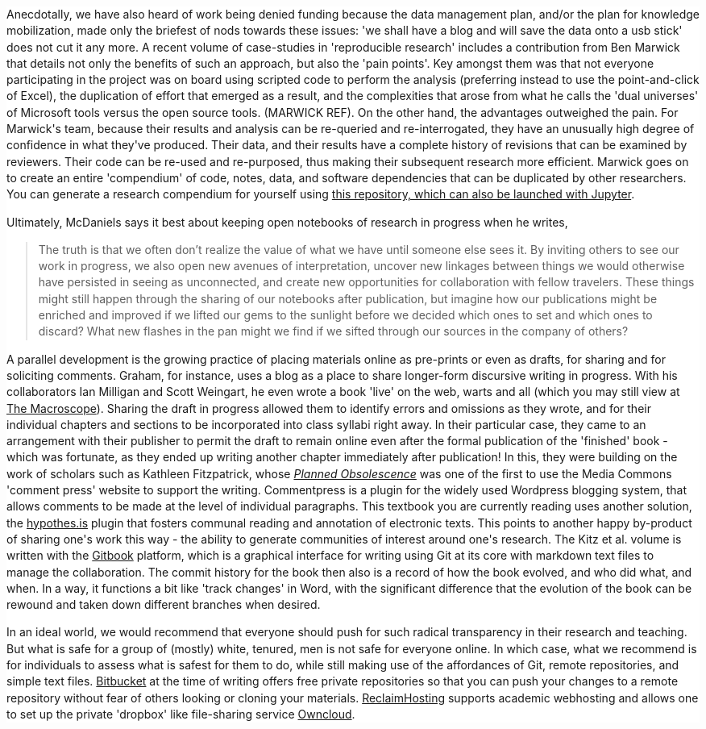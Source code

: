 Anecdotally, we have also heard of work being denied funding because the data management plan, and/or the plan for knowledge mobilization, made only the briefest of nods towards these issues: 'we shall have a blog and will save the data onto a usb stick' does not cut it any more. A recent volume of case-studies in 'reproducible research' includes a contribution from Ben Marwick that details not only the benefits of such an approach, but also the 'pain points'. Key amongst them was that not everyone participating in the project was on board using scripted code to perform the analysis (preferring instead to use the point-and-click of Excel), the duplication of effort that emerged as a result, and the complexities that arose from what he calls the 'dual universes' of Microsoft tools versus the open source tools. (MARWICK REF). On the other hand, the advantages outweighed the pain. For Marwick's team, because their results and analysis can be re-queried and re-interrogated, they have an unusually high degree of confidence in what they've produced. Their data, and their results have a complete history of revisions that can be examined by reviewers. Their code can be re-used and re-purposed, thus making their subsequent research more efficient. Marwick goes on to create an entire 'compendium' of code, notes, data, and software dependencies that can be duplicated by other researchers. You can generate a research compendium for yourself using [this repository, which can also be launched with Jupyter](https://github.com/o-date/blank-research-compendium).

Ultimately, McDaniels says it best about keeping open notebooks of research in progress when he writes,

> The truth is that we often don’t realize the value of what we have until someone else sees it. By inviting others to see our work in progress, we also open new avenues of interpretation, uncover new linkages between things we would otherwise have persisted in seeing as unconnected, and create new opportunities for collaboration with fellow travelers. These things might still happen through the sharing of our notebooks after publication, but imagine how our publications might be enriched and improved if we lifted our gems to the sunlight before we decided which ones to set and which ones to discard? What new flashes in the pan might we find if we sifted through our sources in the company of others?

A parallel development is the growing practice of placing materials online as pre-prints or even as drafts, for sharing and for soliciting comments. Graham, for instance, uses a blog as a place to share longer-form discursive writing in progress. With his collaborators Ian Milligan and Scott Weingart, he even wrote a book 'live' on the web, warts and all (which you may still view at [The Macroscope](http://themacroscope.org)). Sharing the draft in progress allowed them to identify errors and omissions as they wrote, and for their individual chapters and sections to be incorporated into class syllabi right away. In their particular case, they came to an arrangement with their publisher to permit the draft to remain online even after the formal publication of the 'finished' book - which was fortunate, as they ended up writing another chapter immediately after publication! In this, they were building on the work of scholars such as Kathleen Fitzpatrick, whose [_Planned Obsolescence_](http://mcpress.media-commons.org/plannedobsolescence/) was one of the first to use the Media Commons 'comment press' website to support the writing. Commentpress is a plugin for the widely used Wordpress blogging system, that allows comments to be made at the level of individual paragraphs. This textbook you are currently reading uses another solution, the [hypothes.is](http://hypothes.is) plugin that fosters communal reading and annotation of electronic texts. This points to another happy by-product of sharing one's work this way - the ability to generate communities of interest around one's research. The Kitz et al. volume is written with the [Gitbook](http://gitbook.com) platform, which is a graphical interface for writing using Git at its core with markdown text files to manage the collaboration. The commit history for the book then also is a record of how the book evolved, and who did what, and when. In a way, it functions a bit like 'track changes' in Word, with the significant difference that the evolution of the book can be rewound and taken down different branches when desired.  

In an ideal world, we would recommend that everyone should push for such radical transparency in their research and teaching. But what is safe for a group of (mostly) white, tenured, men is not safe for everyone online. In which case, what we recommend is for individuals to assess what is safest for them to do, while still making use of the affordances of Git, remote repositories, and simple text files. [Bitbucket](http://bitbucket.org) at the time of writing offers free private repositories so that you can push your changes to a remote repository without fear of others looking or cloning your materials. [ReclaimHosting](http://reclaimhosting.com) supports academic webhosting and allows one to set up the private 'dropbox' like file-sharing service [Owncloud](https://owncloud.org/).  
